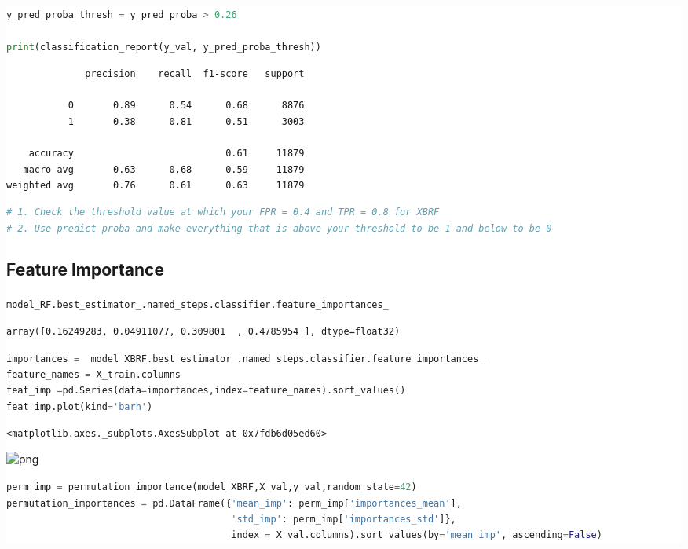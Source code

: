 


```python
y_pred_proba_thresh = y_pred_proba > 0.26

print(classification_report(y_val, y_pred_proba_thresh))
```

                  precision    recall  f1-score   support

               0       0.89      0.54      0.68      8876
               1       0.38      0.81      0.51      3003

        accuracy                           0.61     11879
       macro avg       0.63      0.68      0.59     11879
    weighted avg       0.76      0.61      0.63     11879




```python
# 1. Check the threshold value at which your FPR = 0.4 and TPR = 0.8 for XBRF
# 2. Use predict proba and make everything that is above your threshold to be 1 and below to be 0
```

## Feature Importance


```python
model_RF.best_estimator_.named_steps.classifier.feature_importances_
```




    array([0.16249283, 0.04911077, 0.309801  , 0.4785954 ], dtype=float32)




```python
importances =  model_XBRF.best_estimator_.named_steps.classifier.feature_importances_
feature_names = X_train.columns
feat_imp =pd.Series(data=importances,index=feature_names).sort_values()
feat_imp.plot(kind='barh')
```




    <matplotlib.axes._subplots.AxesSubplot at 0x7fdb6d05ed60>





![png](Unit2_project_RoughDraft_2_files/Unit2_project_RoughDraft_2_52_1.png)




```python
perm_imp = permutation_importance(model_XBRF,X_val,y_val,random_state=42)
permutation_importances = pd.DataFrame({'mean_imp': perm_imp['importances_mean'],
                                        'std_imp': perm_imp['importances_std']},
                                        index = X_val.columns).sort_values(by='mean_imp', ascending=False)

```
